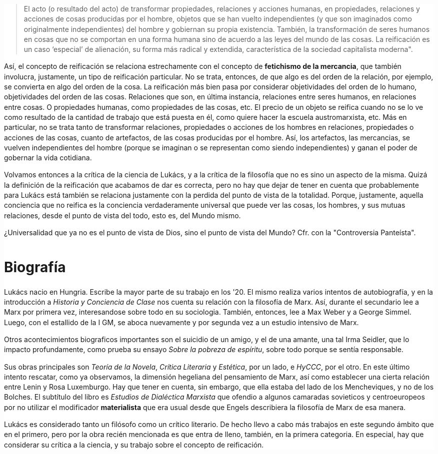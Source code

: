 >El acto (o resultado del acto) de transformar propiedades, relaciones y acciones humanas, en propiedades, relaciones y acciones de cosas producidas por el hombre, objetos que se han vuelto independientes (y que son imaginados como originalmente independientes) del hombre y gobiernan su propia existencia. También, la transformación de seres humanos en cosas que no se comportan en una forma humana sino de acuerdo a las leyes del mundo de las cosas. La reificación es un caso ‘especial’ de alienación, su forma más radical y extendida, característica de la sociedad capitalista moderna".

Así, el concepto de reificación se relaciona estrechamente con el concepto de __fetichismo de la mercancia__, que también involucra, justamente, un tipo de reificación particular. No se trata, entonces, de que algo es del orden de la relación, por ejemplo, se convierta en algo del orden de la cosa. La reificación más bien pasa por considerar objetividades del orden de lo humano, objetividades del orden de las cosas. Relaciones que son, en última instancia, relaciones entre seres humanos, en relaciones entre cosas. O propiedades humanas, como propiedades de las cosas, etc. El precio de un objeto se reifica cuando no se lo ve como resultado de la cantidad de trabajo que está puesta en él, como quiere hacer la escuela austromarxista, etc. Más en particular, no se trata tanto de transformar relaciones, propiedades o acciones de los hombres en relaciones, propiedades o acciones de las cosas, cuanto de artefactos, de las cosas producidas por el hombre. Así, los artefactos, las mercancias, se vuelven independientes del hombre (porque se imaginan o se representan como siendo independientes) y ganan el poder de gobernar la vida cotidiana. 

Volvamos entonces a la crítica de la ciencia de Lukács, y a la crítica de la filosofía que no es sino un aspecto de la misma. Quizá la definición de la reificación que acabamos de dar es correcta, pero no hay que dejar de tener en cuenta que probablemente para Lukács está también se relaciona justamente con la perdida del punto de vista de la totalidad. Porque, justamente, aquella conciencia que no reifica es la conciencia verdaderamente universal que puede ver las cosas, los hombres, y sus mutuas relaciones, desde el punto de vista del todo, esto es, del Mundo mismo. 

¿Universalidad que ya no es el punto de vista de Dios, sino el punto de vista del Mundo? Cfr. con la "Controversia Panteísta". 

# Biografía

Lukács nacio en Hungria. Escribe la mayor parte de su trabajo en los '20. El mismo realiza varios intentos de autobiografía, y en la introducción a _Historia y Conciencia de Clase_ nos cuenta su relación con la filosofía de Marx. Así, durante el secundario lee a Marx por primera vez, interesandose sobre todo en su sociologia. También, entonces, lee a Max Weber y a George Simmel. Luego, con el estallido de la I GM, se aboca nuevamente y por segunda vez a un estudio intensivo de Marx. 

Otros acontecimientos biograficos importantes son el suicidio de un amigo, y el de una amante, una tal Irma Seidler, que lo impacto profundamente, como prueba su ensayo _Sobre la pobreza de espíritu_, sobre todo porque se sentía responsable.

Sus obras principales son _Teoría de la Novela_, _Crítica Literaria_ y _Estética_, por un lado, e _HyCCC_, por el otro. En este último intento rescatar, como ya observamos, la dimensión hegeliana del pensamiento de Marx, así como establecer una cierta relación entre Lenin y Rosa Luxemburgo. Hay que tener en cuenta, sin embargo, que ella estaba del lado de los Mencheviques, y no de los Bolches. El subtítulo del libro es _Estudios de Dialéctica Marxista_ que ofendio a algunos camaradas sovieticos y centroeuropeos por no utilizar el modificador __materialista__ que era usual desde que Engels describiera la filosofía de Marx de esa manera. 

Lukács es considerado tanto un filósofo como un crítico literario. De hecho llevo a cabo más trabajos en este segundo ámbito que en el primero, pero por la obra recién mencionada es que entra de lleno, también, en la primera categoria. En especial, hay que considerar su crítica a la ciencia, y su trabajo sobre el concepto de reificación. 
